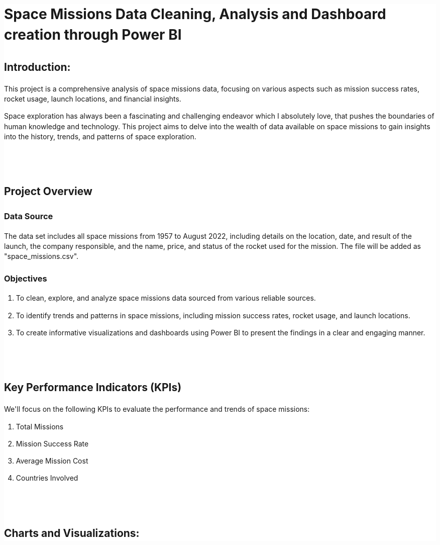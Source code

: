 # Space Missions Data Cleaning, Analysis and Dashboard creation through Power BI


## Introduction:

This project is a comprehensive analysis of space missions data, focusing on various aspects such as mission success rates, rocket usage, launch locations, and financial insights.

Space exploration has always been a fascinating and challenging endeavor which I absolutely love, that pushes the boundaries of human knowledge and technology. This project aims to delve into the wealth of data available on space missions to gain insights into the history, trends, and patterns of space exploration.

<br/><br/>

## Project Overview

### Data Source

The data set includes all space missions from 1957 to August 2022, including details on the location, date, and result of the launch, the company responsible, and the name, price, and status of the rocket used for the mission. The file will be added as "space_missions.csv". 

### Objectives

 1. To clean, explore, and analyze space missions data sourced from various reliable sources.

 2. To identify trends and patterns in space missions, including mission success rates, rocket usage, and launch locations.

 3. To create informative visualizations and dashboards using Power BI to present the findings in a clear and engaging manner.

<br/><br/>


## Key Performance Indicators (KPIs)

We'll focus on the following KPIs to evaluate the performance and trends of space missions:



1. Total Missions

2. Mission Success Rate

3. Average Mission Cost

4. Countries Involved

<br/><br/>


## Charts and Visualizations:
